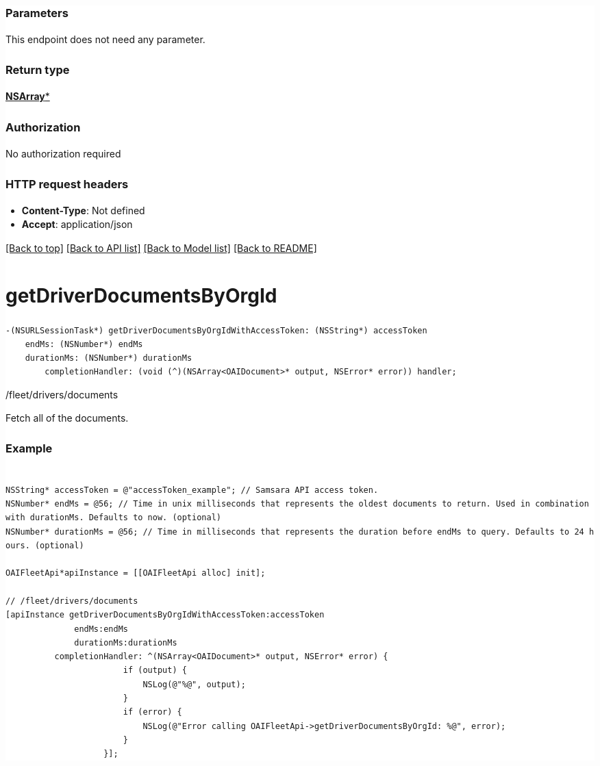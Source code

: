 ### Parameters
This endpoint does not need any parameter.

### Return type

[**NSArray<OAIDocumentType>***](OAIDocumentType.md)

### Authorization

No authorization required

### HTTP request headers

 - **Content-Type**: Not defined
 - **Accept**: application/json

[[Back to top]](#) [[Back to API list]](../README.md#documentation-for-api-endpoints) [[Back to Model list]](../README.md#documentation-for-models) [[Back to README]](../README.md)

# **getDriverDocumentsByOrgId**
```objc
-(NSURLSessionTask*) getDriverDocumentsByOrgIdWithAccessToken: (NSString*) accessToken
    endMs: (NSNumber*) endMs
    durationMs: (NSNumber*) durationMs
        completionHandler: (void (^)(NSArray<OAIDocument>* output, NSError* error)) handler;
```

/fleet/drivers/documents

Fetch all of the documents.

### Example 
```objc

NSString* accessToken = @"accessToken_example"; // Samsara API access token.
NSNumber* endMs = @56; // Time in unix milliseconds that represents the oldest documents to return. Used in combination with durationMs. Defaults to now. (optional)
NSNumber* durationMs = @56; // Time in milliseconds that represents the duration before endMs to query. Defaults to 24 hours. (optional)

OAIFleetApi*apiInstance = [[OAIFleetApi alloc] init];

// /fleet/drivers/documents
[apiInstance getDriverDocumentsByOrgIdWithAccessToken:accessToken
              endMs:endMs
              durationMs:durationMs
          completionHandler: ^(NSArray<OAIDocument>* output, NSError* error) {
                        if (output) {
                            NSLog(@"%@", output);
                        }
                        if (error) {
                            NSLog(@"Error calling OAIFleetApi->getDriverDocumentsByOrgId: %@", error);
                        }
                    }];
```

